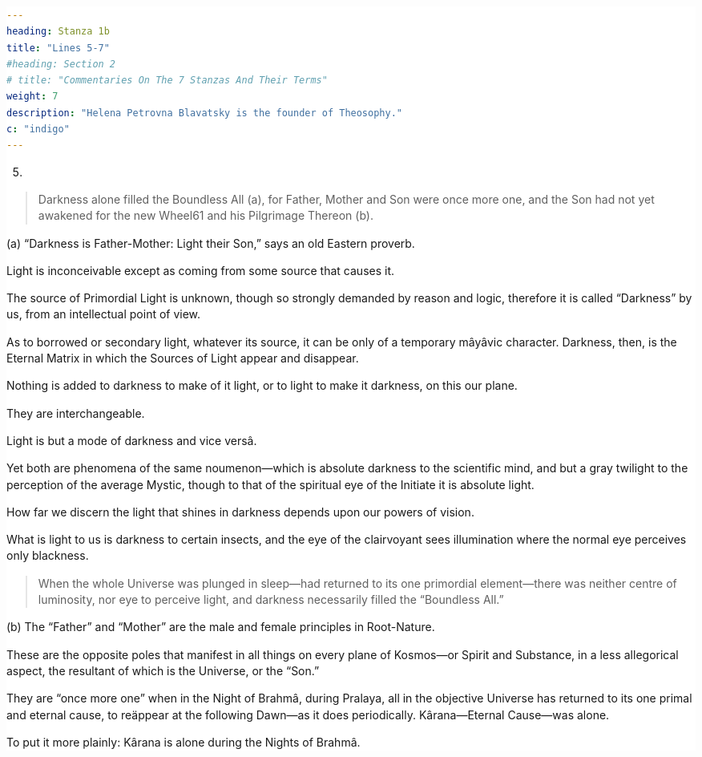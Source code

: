 ```yaml
---
heading: Stanza 1b
title: "Lines 5-7"
#heading: Section 2
# title: "Commentaries On The 7 Stanzas And Their Terms"
weight: 7
description: "Helena Petrovna Blavatsky is the founder of Theosophy."
c: "indigo"
---
```



5. 

> Darkness alone filled the Boundless All (a), for Father, Mother and Son were once more one, and the Son had not yet awakened for the new Wheel61 and his Pilgrimage Thereon (b).

(a) “Darkness is Father-Mother: Light their Son,” says an old Eastern proverb. 

Light is inconceivable except as coming from some source that causes it.

The source of Primordial Light is unknown, though so strongly demanded by reason and logic, therefore it is called “Darkness” by us, from an intellectual point of view.

As to borrowed or secondary light, whatever its source, it can be only of a temporary mâyâvic character. Darkness, then, is the Eternal Matrix in which the Sources of Light appear and disappear. 

Nothing is added to darkness to make of it light, or to light to make it darkness, on this our plane.

They are interchangeable.

Light is but a mode of darkness and vice versâ. 

Yet both are phenomena of the same noumenon—which is absolute darkness to the scientific mind, and but a gray twilight to the perception of the average Mystic, though to that of the spiritual eye of the Initiate it is absolute light. 

How far we discern the light that shines in darkness depends upon our powers of vision. 

What is light to us is darkness to certain insects, and the eye of the clairvoyant sees illumination where the normal eye perceives only blackness. 


> When the whole Universe was plunged in sleep—had returned to its one primordial element—there was neither centre of luminosity, nor eye to perceive light, and darkness necessarily filled the “Boundless All.”


(b) The “Father” and “Mother” are the male and female principles in Root-Nature.

These are the opposite poles that manifest in all things on every plane of Kosmos—or Spirit and Substance, in a less allegorical aspect, the resultant of which is the Universe, or the “Son.”

They are “once more one” when in the Night of Brahmâ, during Pralaya, all in the objective Universe has returned to its one primal and eternal cause, to reäppear at the following Dawn—as it does periodically. Kârana—Eternal Cause—was alone. 

To put it more plainly: Kârana is alone during the Nights of Brahmâ. 
